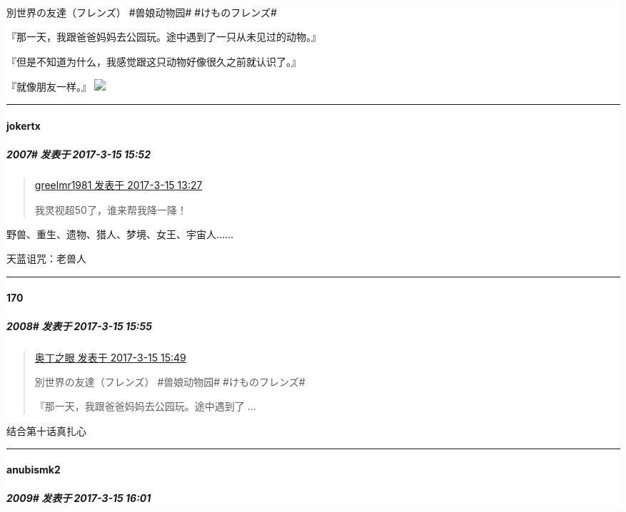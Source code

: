


別世界の友達（フレンズ） #兽娘动物园# #けものフレンズ# 


『那一天，我跟爸爸妈妈去公园玩。途中遇到了一只从未见过的动物。』


『但是不知道为什么，我感觉跟这只动物好像很久之前就认识了。』


『就像朋友一样。』 ​
<img src="http://wx1.sinaimg.cn/mw690/91800feagy1fdj18eqomcj212w0rsgwt.jpg" referrerpolicy="no-referrer">







-----

####  jokertx  
##### 2007#       发表于 2017-3-15 15:52



<blockquote><a href="httphttps://bbs.saraba1st.com/2b/forum.php?mod=redirect&amp;goto=findpost&amp;pid=35459999&amp;ptid=1351199" target="_blank">greelmr1981 发表于 2017-3-15 13:27</a>

我灵视超50了，谁来帮我降一降！</blockquote>
野兽、重生、遗物、猎人、梦境、女王、宇宙人……

天蓝诅咒：老兽人







-----

####  170  
##### 2008#       发表于 2017-3-15 15:55



<blockquote><a href="httphttps://bbs.saraba1st.com/2b/forum.php?mod=redirect&amp;goto=findpost&amp;pid=35460461&amp;ptid=1351199" target="_blank">奥丁之眼 发表于 2017-3-15 15:49</a>

別世界の友達（フレンズ） #兽娘动物园# #けものフレンズ# 


『那一天，我跟爸爸妈妈去公园玩。途中遇到了 ...</blockquote>
结合第十话真扎心







-----

####  anubismk2  
##### 2009#       发表于 2017-3-15 16:01
